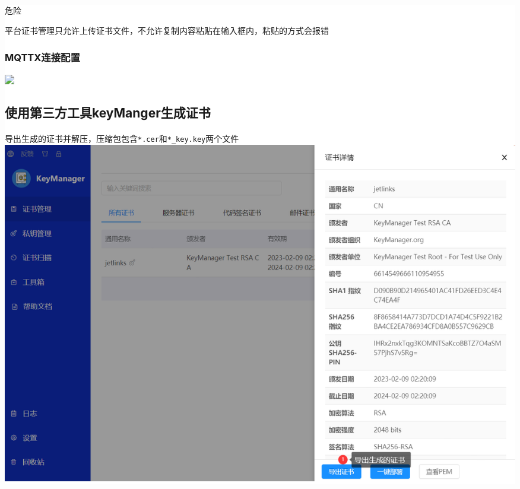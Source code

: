 <div class='explanation error'>
  <p class='explanation-title-warp'>
    <span class='iconfont icon-jinggao explanation-icon'></span>
    <span class='explanation-title font-weight'>危险</span>
  </p>
  <p>平台证书管理只允许上传证书文件，不允许复制内容粘贴在输入框内，粘贴的方式会报错</p>

</div>

### MQTTX连接配置
![](./img/MQTTX_SSL_configuration.png)

[//]: # (## 使用JKS证书)

[//]: # (JKS秘钥库密码：endPass JKS信任库密码：rootPass)

[//]: # ()
[//]: # (上传秘钥库：keyStore.jks 上传信任库：trustStore.jks 以上两个密码可以在create.sh文件内修改 修改参数如下：)

[//]: # (```sh)

[//]: # (KEY_STORE=keyStore.jks)

[//]: # (KEY_STORE_PWD=endPass)

[//]: # (TRUST_STORE=trustStore.jks)

[//]: # (TRUST_STORE_PWD=rootPass)

[//]: # (```)

[//]: # ()
[//]: # (客户端配置)

[//]: # ()
[//]: # (CA证书使用client.pem)

[//]: # ()
[//]: # (## 使用P12证书)

[//]: # ()
[//]: # (PFX秘钥库密码：endPass PFX信任库密码：rootPass)

[//]: # ()
[//]: # (CA证书使用client.pem)



## 使用第三方工具keyManger生成证书

  导出生成的证书并解压，压缩包包含`*.cer`和`*_key.key`两个文件
  ![第三方证书](./img/third_crt_file.png)
